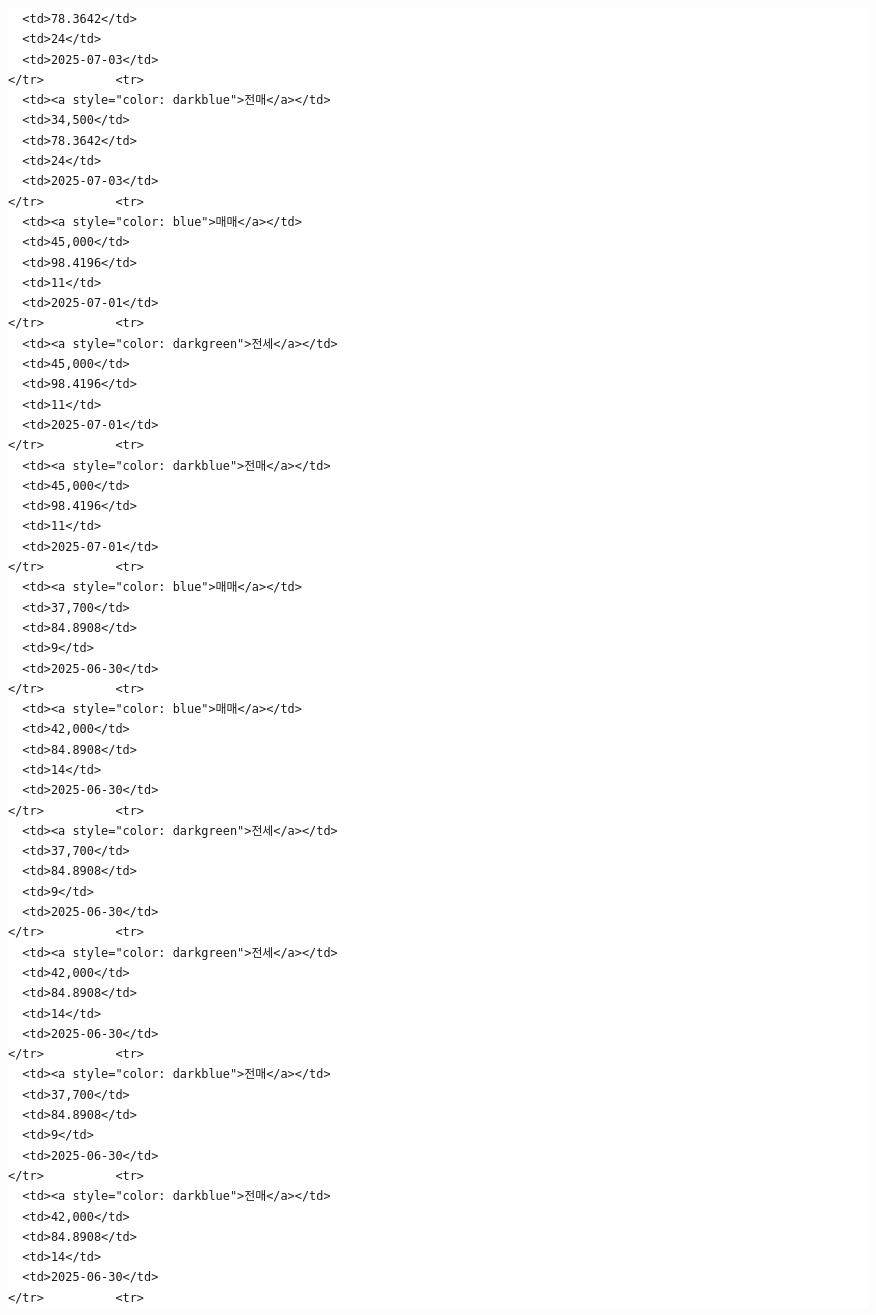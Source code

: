       <td>78.3642</td>
      <td>24</td>
      <td>2025-07-03</td>
    </tr>          <tr>
      <td><a style="color: darkblue">전매</a></td>
      <td>34,500</td>
      <td>78.3642</td>
      <td>24</td>
      <td>2025-07-03</td>
    </tr>          <tr>
      <td><a style="color: blue">매매</a></td>
      <td>45,000</td>
      <td>98.4196</td>
      <td>11</td>
      <td>2025-07-01</td>
    </tr>          <tr>
      <td><a style="color: darkgreen">전세</a></td>
      <td>45,000</td>
      <td>98.4196</td>
      <td>11</td>
      <td>2025-07-01</td>
    </tr>          <tr>
      <td><a style="color: darkblue">전매</a></td>
      <td>45,000</td>
      <td>98.4196</td>
      <td>11</td>
      <td>2025-07-01</td>
    </tr>          <tr>
      <td><a style="color: blue">매매</a></td>
      <td>37,700</td>
      <td>84.8908</td>
      <td>9</td>
      <td>2025-06-30</td>
    </tr>          <tr>
      <td><a style="color: blue">매매</a></td>
      <td>42,000</td>
      <td>84.8908</td>
      <td>14</td>
      <td>2025-06-30</td>
    </tr>          <tr>
      <td><a style="color: darkgreen">전세</a></td>
      <td>37,700</td>
      <td>84.8908</td>
      <td>9</td>
      <td>2025-06-30</td>
    </tr>          <tr>
      <td><a style="color: darkgreen">전세</a></td>
      <td>42,000</td>
      <td>84.8908</td>
      <td>14</td>
      <td>2025-06-30</td>
    </tr>          <tr>
      <td><a style="color: darkblue">전매</a></td>
      <td>37,700</td>
      <td>84.8908</td>
      <td>9</td>
      <td>2025-06-30</td>
    </tr>          <tr>
      <td><a style="color: darkblue">전매</a></td>
      <td>42,000</td>
      <td>84.8908</td>
      <td>14</td>
      <td>2025-06-30</td>
    </tr>          <tr>